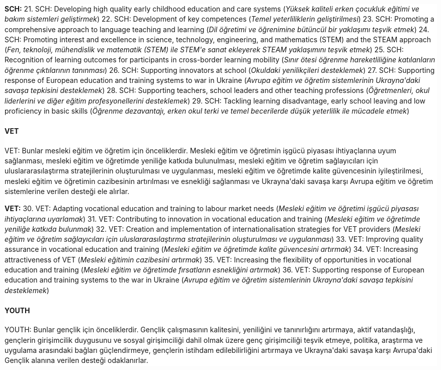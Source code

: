 **SCH:**
21. SCH: Developing high quality early childhood education and care systems (*Yüksek kaliteli erken çocukluk eğitimi ve bakım sistemleri geliştirmek*)
22. SCH: Development of key competences (*Temel yeterliliklerin geliştirilmesi*)
23. SCH: Promoting a comprehensive approach to language teaching and learning (*Dil öğretimi ve öğrenimine bütüncül bir yaklaşımı teşvik etmek*)
24. SCH: Promoting interest and excellence in science, technology, engineering, and mathematics (STEM) and the STEAM approach (*Fen, teknoloji, mühendislik ve matematik (STEM) ile STEM'e sanat ekleyerek STEAM yaklaşımını teşvik etmek*)
25. SCH: Recognition of learning outcomes for participants in cross-border learning mobility (*Sınır ötesi öğrenme hareketliliğine katılanların öğrenme çıktılarının tanınması*)
26. SCH: Supporting innovators at school (*Okuldaki yenilikçileri desteklemek*)
27. SCH: Supporting response of European education and training systems to war in Ukraine (*Avrupa eğitim ve öğretim sistemlerinin Ukrayna'daki savaşa tepkisini desteklemek*)
28. SCH: Supporting teachers, school leaders and other teaching professions (*Öğretmenleri, okul liderlerini ve diğer eğitim profesyonellerini desteklemek*)
29. SCH: Tackling learning disadvantage, early school leaving and low proficiency in basic skills (*Öğrenme dezavantajı, erken okul terki ve temel becerilerde düşük yeterlilik ile mücadele etmek*)



#### VET
VET: Bunlar mesleki eğitim ve öğretim için önceliklerdir. Mesleki eğitim ve öğretimin işgücü piyasası ihtiyaçlarına uyum sağlanması, mesleki eğitim ve öğretimde yeniliğe katkıda bulunulması, mesleki eğitim ve öğretim sağlayıcıları için uluslararasılaştırma stratejilerinin oluşturulması ve uygulanması, mesleki eğitim ve öğretimde kalite güvencesinin iyileştirilmesi, mesleki eğitim ve öğretimin cazibesinin artırılması ve esnekliği sağlanması ve Ukrayna'daki savaşa karşı Avrupa eğitim ve öğretim sistemlerine verilen desteği ele alırlar.

**VET:**
30. VET: Adapting vocational education and training to labour market needs (*Mesleki eğitim ve öğretimi işgücü piyasası ihtiyaçlarına uyarlamak*)
31. VET: Contributing to innovation in vocational education and training (*Mesleki eğitim ve öğretimde yeniliğe katkıda bulunmak*)
32. VET: Creation and implementation of internationalisation strategies for VET providers (*Mesleki eğitim ve öğretim sağlayıcıları için uluslararasılaştırma stratejilerinin oluşturulması ve uygulanması*)
33. VET: Improving quality assurance in vocational education and training (*Mesleki eğitim ve öğretimde kalite güvencesini artırmak*)
34. VET: Increasing attractiveness of VET (*Mesleki eğitimin cazibesini artırmak*)
35. VET: Increasing the flexibility of opportunities in vocational education and training (*Mesleki eğitim ve öğretimde fırsatların esnekliğini artırmak*)
36. VET: Supporting response of European education and training systems to the war in Ukraine (*Avrupa eğitim ve öğretim sistemlerinin Ukrayna'daki savaşa tepkisini desteklemek*)



#### YOUTH
YOUTH: Bunlar gençlik için önceliklerdir. Gençlik çalışmasının kalitesini, yeniliğini ve tanınırlığını artırmaya, aktif vatandaşlığı, gençlerin girişimcilik duygusunu ve sosyal girişimciliği dahil olmak üzere genç girişimciliği teşvik etmeye, politika, araştırma ve uygulama arasındaki bağları güçlendirmeye, gençlerin istihdam edilebilirliğini artırmaya ve Ukrayna'daki savaşa karşı Avrupa'daki Gençlik alanına verilen desteği odaklanırlar.
